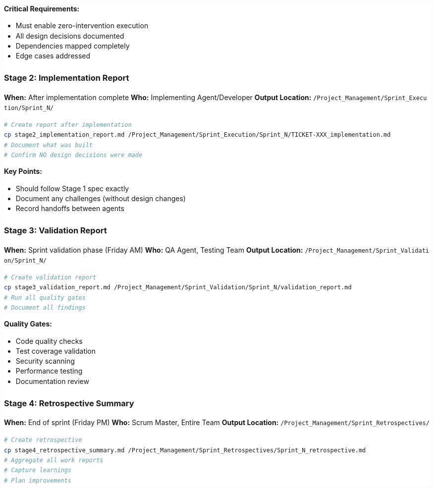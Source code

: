 **Critical Requirements:**
- Must enable zero-intervention execution
- All design decisions documented
- Dependencies mapped completely
- Edge cases addressed

### Stage 2: Implementation Report
**When:** After implementation complete
**Who:** Implementing Agent/Developer
**Output Location:** `/Project_Management/Sprint_Execution/Sprint_N/`

```bash
# Create report after implementation
cp stage2_implementation_report.md /Project_Management/Sprint_Execution/Sprint_N/TICKET-XXX_implementation.md
# Document what was built
# Confirm NO design decisions were made
```

**Key Points:**
- Should follow Stage 1 spec exactly
- Document any challenges (without design changes)
- Record handoffs between agents

### Stage 3: Validation Report
**When:** Sprint validation phase (Friday AM)
**Who:** QA Agent, Testing Team
**Output Location:** `/Project_Management/Sprint_Validation/Sprint_N/`

```bash
# Create validation report
cp stage3_validation_report.md /Project_Management/Sprint_Validation/Sprint_N/validation_report.md
# Run all quality gates
# Document all findings
```

**Quality Gates:**
- Code quality checks
- Test coverage validation
- Security scanning
- Performance testing
- Documentation review

### Stage 4: Retrospective Summary
**When:** End of sprint (Friday PM)
**Who:** Scrum Master, Entire Team
**Output Location:** `/Project_Management/Sprint_Retrospectives/`

```bash
# Create retrospective
cp stage4_retrospective_summary.md /Project_Management/Sprint_Retrospectives/Sprint_N_retrospective.md
# Aggregate all work reports
# Capture learnings
# Plan improvements
```
